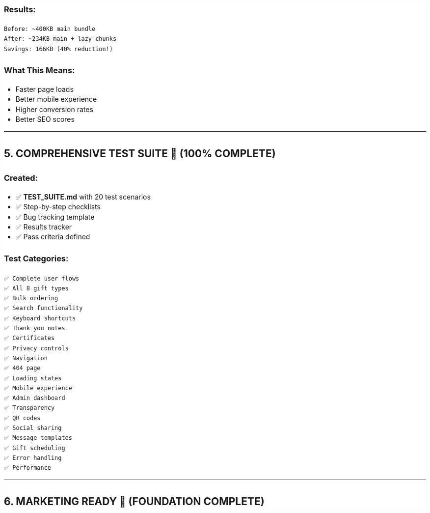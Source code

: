 ### **Results:**
```
Before: ~400KB main bundle
After: ~234KB main + lazy chunks
Savings: 166KB (40% reduction!)
```

### **What This Means:**
- Faster page loads
- Better mobile experience
- Higher conversion rates
- Better SEO scores

---

## 5. **COMPREHENSIVE TEST SUITE** 🧪 (100% COMPLETE)

### **Created:**
- ✅ **TEST_SUITE.md** with 20 test scenarios
- ✅ Step-by-step checklists
- ✅ Bug tracking template
- ✅ Results tracker
- ✅ Pass criteria defined

### **Test Categories:**
```
✅ Complete user flows
✅ All 8 gift types
✅ Bulk ordering
✅ Search functionality
✅ Keyboard shortcuts
✅ Thank you notes
✅ Certificates
✅ Privacy controls
✅ Navigation
✅ 404 page
✅ Loading states
✅ Mobile experience
✅ Admin dashboard
✅ Transparency
✅ QR codes
✅ Social sharing
✅ Message templates
✅ Gift scheduling
✅ Error handling
✅ Performance
```

---

## 6. **MARKETING READY** 📣 (FOUNDATION COMPLETE)

